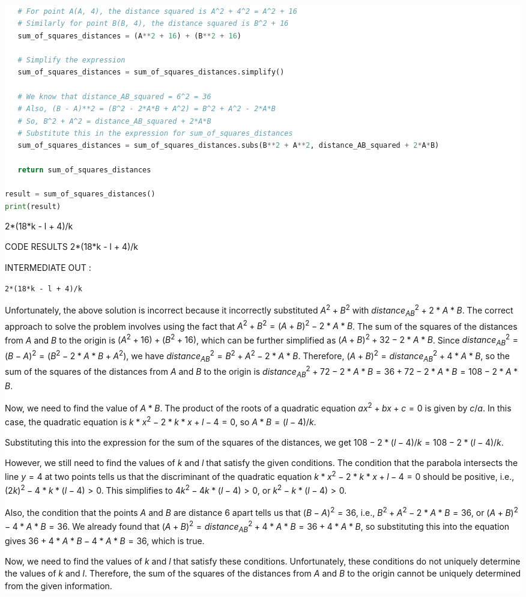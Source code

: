  ```python
    # For point A(A, 4), the distance squared is A^2 + 4^2 = A^2 + 16
    # Similarly for point B(B, 4), the distance squared is B^2 + 16
    sum_of_squares_distances = (A**2 + 16) + (B**2 + 16)

    # Simplify the expression
    sum_of_squares_distances = sum_of_squares_distances.simplify()

    # We know that distance_AB_squared = 6^2 = 36
    # Also, (B - A)**2 = (B^2 - 2*A*B + A^2) = B^2 + A^2 - 2*A*B
    # So, B^2 + A^2 = distance_AB_squared + 2*A*B
    # Substitute this in the expression for sum_of_squares_distances
    sum_of_squares_distances = sum_of_squares_distances.subs(B**2 + A**2, distance_AB_squared + 2*A*B)

    return sum_of_squares_distances

result = sum_of_squares_distances()
print(result)
```

2*(18*k - l + 4)/k

CODE RESULTS 2*(18*k - l + 4)/k

INTERMEDIATE OUT :
```output
2*(18*k - l + 4)/k
```
Unfortunately, the above solution is incorrect because it incorrectly substituted $A^2 + B^2$ with $distance_{AB}^2 + 2*A*B$. The correct approach to solve the problem involves using the fact that $A^2 + B^2 = (A + B)^2 - 2*A*B$. The sum of the squares of the distances from $A$ and $B$ to the origin is $(A^2 + 16) + (B^2 + 16)$, which can be further simplified as $(A + B)^2 + 32 - 2*A*B$. Since $distance_{AB}^2 = (B - A)^2 = (B^2 - 2*A*B + A^2)$, we have $distance_{AB}^2 = B^2 + A^2 - 2*A*B$. Therefore, $(A + B)^2 = distance_{AB}^2 + 4*A*B$, so the sum of the squares of the distances from $A$ and $B$ to the origin is $distance_{AB}^2 + 72 - 2*A*B = 36 + 72 - 2*A*B = 108 - 2*A*B$. 

Now, we need to find the value of $A*B$. The product of the roots of a quadratic equation $ax^2 + bx + c = 0$ is given by $c/a$. In this case, the quadratic equation is $k*x^2 - 2*k*x + l - 4 = 0$, so $A*B = (l - 4)/k$.

Substituting this into the expression for the sum of the squares of the distances, we get $108 - 2*(l - 4)/k = 108 - 2*(l - 4)/k$.

However, we still need to find the values of $k$ and $l$ that satisfy the given conditions. The condition that the parabola intersects the line $y = 4$ at two points tells us that the discriminant of the quadratic equation $k*x^2 - 2*k*x + l - 4 = 0$ should be positive, i.e., $(2k)^2 - 4*k*(l - 4) > 0$. This simplifies to $4k^2 - 4k*(l - 4) > 0$, or $k^2 - k*(l - 4) > 0$.

Also, the condition that the points $A$ and $B$ are distance 6 apart tells us that $(B - A)^2 = 36$, i.e., $B^2 + A^2 - 2*A*B = 36$, or $(A + B)^2 - 4*A*B = 36$. We already found that $(A + B)^2 = distance_{AB}^2 + 4*A*B = 36 + 4*A*B$, so substituting this into the equation gives $36 + 4*A*B - 4*A*B = 36$, which is true.

Now, we need to find the values of $k$ and $l$ that satisfy these conditions. Unfortunately, these conditions do not uniquely determine the values of $k$ and $l$. Therefore, the sum of the squares of the distances from $A$ and $B$ to the origin cannot be uniquely determined from the given information. 
